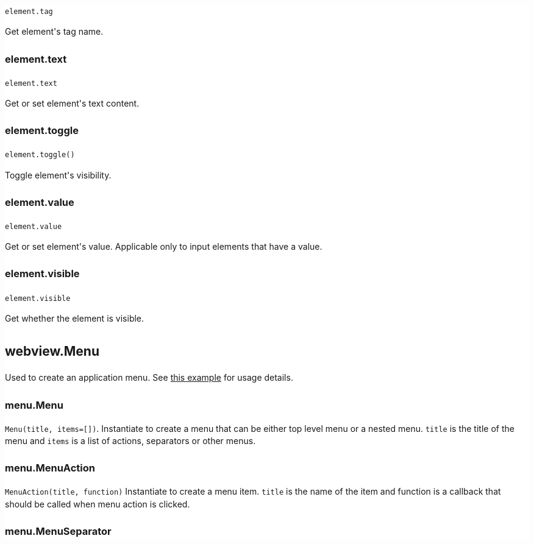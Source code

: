 ``` python
element.tag
```

Get element's tag name.

### element.text

``` python
element.text
```

Get or set element's text content.

### element.toggle

``` python
element.toggle()
```

Toggle element's visibility.

### element.value

``` python
element.value
```

Get or set element's value. Applicable only to input elements that have a value.

### element.visible

``` python
element.visible
```

Get whether the element is visible.

## webview.Menu

Used to create an application menu. See [this example](/examples/menu.html) for usage details.

### menu.Menu

`Menu(title, items=[])`.
Instantiate to create a menu that can be either top level menu or a nested menu. `title` is the title of the menu and `items` is a list of actions, separators or other menus.

### menu.MenuAction

`MenuAction(title, function)`
Instantiate to create a menu item. `title` is the name of the item and function is a callback that should be called when menu action is clicked.

### menu.MenuSeparator
